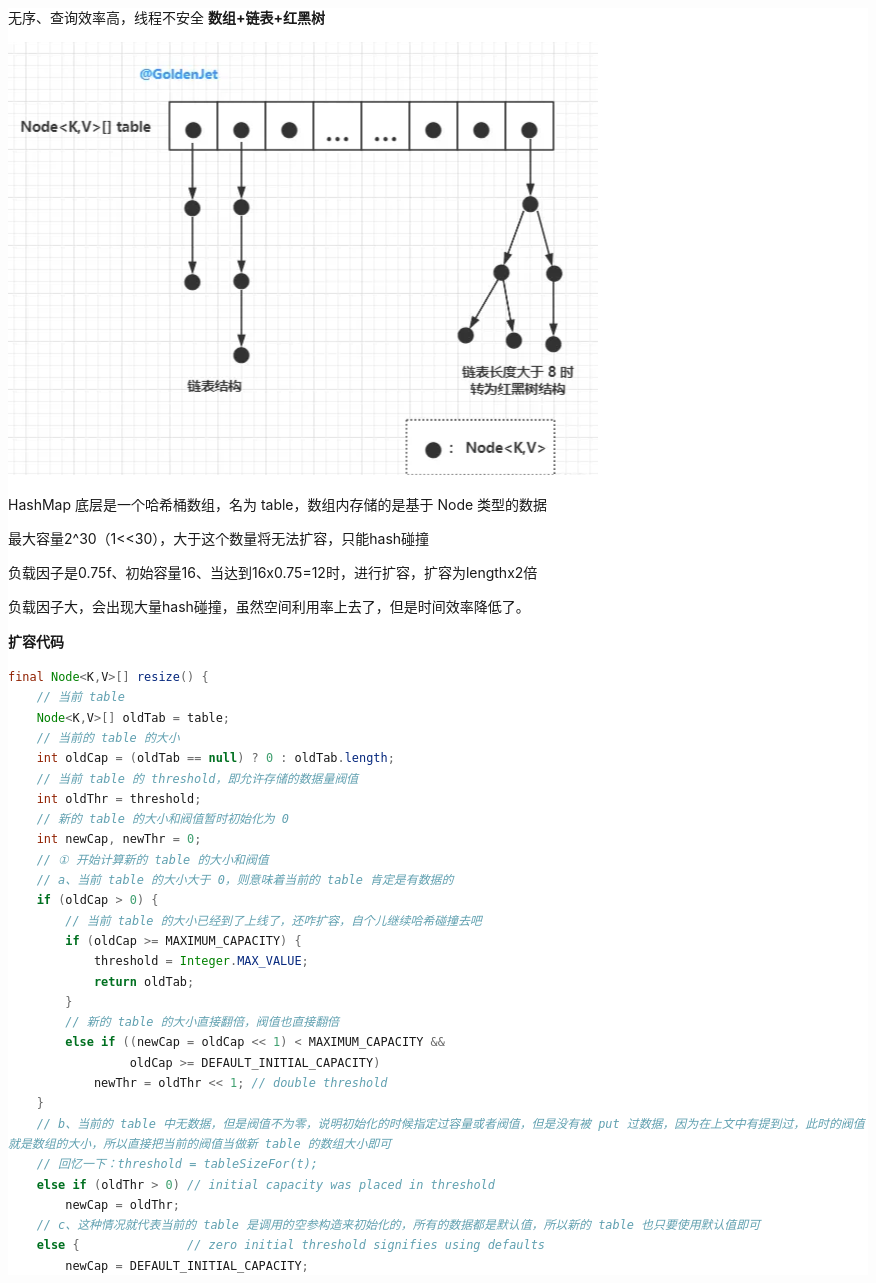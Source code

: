 无序、查询效率高，线程不安全 **数组+链表+红黑树**

![image-20221024171904653](pic/01-java/image-20221024171904653.png)

HashMap 底层是一个哈希桶数组，名为 table，数组内存储的是基于 Node 类型的数据

最大容量2^30（1<<30），大于这个数量将无法扩容，只能hash碰撞

负载因子是0.75f、初始容量16、当达到16x0.75=12时，进行扩容，扩容为lengthx2倍

负载因子大，会出现大量hash碰撞，虽然空间利用率上去了，但是时间效率降低了。

**扩容代码**

```java
final Node<K,V>[] resize() {
    // 当前 table
    Node<K,V>[] oldTab = table;
    // 当前的 table 的大小
    int oldCap = (oldTab == null) ? 0 : oldTab.length;
    // 当前 table 的 threshold，即允许存储的数据量阀值
    int oldThr = threshold;
    // 新的 table 的大小和阀值暂时初始化为 0
    int newCap, newThr = 0;
    // ① 开始计算新的 table 的大小和阀值
    // a、当前 table 的大小大于 0，则意味着当前的 table 肯定是有数据的
    if (oldCap > 0) {
        // 当前 table 的大小已经到了上线了，还咋扩容，自个儿继续哈希碰撞去吧 
        if (oldCap >= MAXIMUM_CAPACITY) {
            threshold = Integer.MAX_VALUE;
            return oldTab;
        }
        // 新的 table 的大小直接翻倍，阀值也直接翻倍
        else if ((newCap = oldCap << 1) < MAXIMUM_CAPACITY &&
                 oldCap >= DEFAULT_INITIAL_CAPACITY)
            newThr = oldThr << 1; // double threshold
    }
    // b、当前的 table 中无数据，但是阀值不为零，说明初始化的时候指定过容量或者阀值，但是没有被 put 过数据，因为在上文中有提到过，此时的阀值就是数组的大小，所以直接把当前的阀值当做新 table 的数组大小即可
    // 回忆一下：threshold = tableSizeFor(t);
    else if (oldThr > 0) // initial capacity was placed in threshold
        newCap = oldThr;
    // c、这种情况就代表当前的 table 是调用的空参构造来初始化的，所有的数据都是默认值，所以新的 table 也只要使用默认值即可
    else {               // zero initial threshold signifies using defaults
        newCap = DEFAULT_INITIAL_CAPACITY;
```